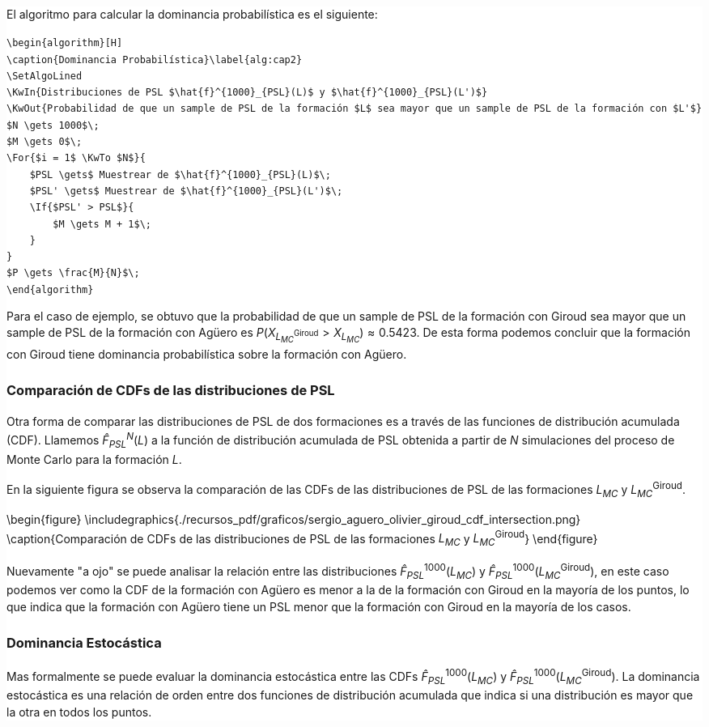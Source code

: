 El algoritmo para calcular la dominancia probabilística es el siguiente:

```{=latex}
\begin{algorithm}[H]
\caption{Dominancia Probabilística}\label{alg:cap2}
\SetAlgoLined
\KwIn{Distribuciones de PSL $\hat{f}^{1000}_{PSL}(L)$ y $\hat{f}^{1000}_{PSL}(L')$}
\KwOut{Probabilidad de que un sample de PSL de la formación $L$ sea mayor que un sample de PSL de la formación con $L'$}
$N \gets 1000$\;
$M \gets 0$\;
\For{$i = 1$ \KwTo $N$}{
    $PSL \gets$ Muestrear de $\hat{f}^{1000}_{PSL}(L)$\;
    $PSL' \gets$ Muestrear de $\hat{f}^{1000}_{PSL}(L')$\;
    \If{$PSL' > PSL$}{
        $M \gets M + 1$\;
    }
}
$P \gets \frac{M}{N}$\;
\end{algorithm}
```

Para el caso de ejemplo, se obtuvo que la probabilidad de que un sample de PSL de la formación con Giroud sea mayor que un sample de PSL de la formación con Agüero es $P(X_{L_{MC}^{\text{Giroud}}}>X_{L_{MC}}) \approx 0.5423$. De esta forma podemos concluir que la formación con Giroud tiene dominancia probabilística sobre la formación con Agüero.

### Comparación de CDFs de las distribuciones de PSL

Otra forma de comparar las distribuciones de PSL de dos formaciones es a través de las funciones de distribución acumulada (CDF). Llamemos $\hat{F}^{N}_{PSL}(L)$ a la función de distribución acumulada de PSL obtenida a partir de $N$ simulaciones del proceso de Monte Carlo para la formación $L$.

En la siguiente figura se observa la comparación de las CDFs de las distribuciones de PSL de las formaciones $L_{MC}$ y $L_{MC}^{\text{Giroud}}$. 


\begin{figure}
  \includegraphics{./recursos_pdf/graficos/sergio_aguero_olivier_giroud_cdf_intersection.png}
    \caption{Comparación de CDFs de las distribuciones de PSL de las formaciones $L_{MC}$ y $L_{MC}^{\text{Giroud}}$}
\end{figure}

Nuevamente "a ojo" se puede analisar la relación entre las distribuciones $\hat{F}^{1000}_{PSL}(L_{MC})$ y $\hat{F}^{1000}_{PSL}(L_{MC}^{\text{Giroud}})$, en este caso podemos ver como la CDF de la formación con Agüero es menor a la de la formación con Giroud en la mayoría de los puntos, lo que indica que la formación con Agüero tiene un PSL menor que la formación con Giroud en la mayoría de los casos. 

### Dominancia Estocástica

Mas formalmente se puede evaluar la dominancia estocástica entre las CDFs $\hat{F}^{1000}_{PSL}(L_{MC})$ y $\hat{F}^{1000}_{PSL}(L_{MC}^{\text{Giroud}})$. La dominancia estocástica es una relación de orden entre dos funciones de distribución acumulada que indica si una distribución es mayor que la otra en todos los puntos.
